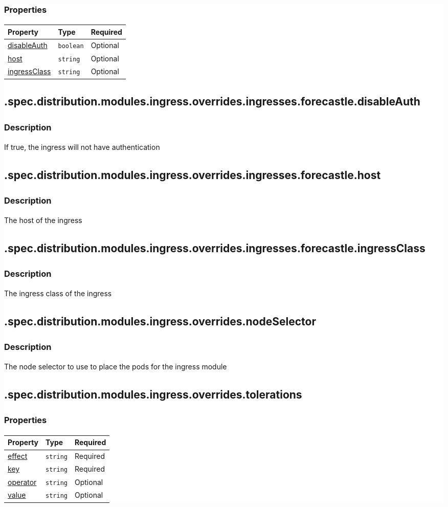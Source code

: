 ### Properties

| Property                                                                                | Type      | Required |
|:----------------------------------------------------------------------------------------|:----------|:---------|
| [disableAuth](#specdistributionmodulesingressoverridesingressesforecastledisableauth)   | `boolean` | Optional |
| [host](#specdistributionmodulesingressoverridesingressesforecastlehost)                 | `string`  | Optional |
| [ingressClass](#specdistributionmodulesingressoverridesingressesforecastleingressclass) | `string`  | Optional |

## .spec.distribution.modules.ingress.overrides.ingresses.forecastle.disableAuth

### Description

If true, the ingress will not have authentication

## .spec.distribution.modules.ingress.overrides.ingresses.forecastle.host

### Description

The host of the ingress

## .spec.distribution.modules.ingress.overrides.ingresses.forecastle.ingressClass

### Description

The ingress class of the ingress

## .spec.distribution.modules.ingress.overrides.nodeSelector

### Description

The node selector to use to place the pods for the ingress module

## .spec.distribution.modules.ingress.overrides.tolerations

### Properties

| Property                                                                | Type     | Required |
|:------------------------------------------------------------------------|:---------|:---------|
| [effect](#specdistributionmodulesingressoverridestolerationseffect)     | `string` | Required |
| [key](#specdistributionmodulesingressoverridestolerationskey)           | `string` | Required |
| [operator](#specdistributionmodulesingressoverridestolerationsoperator) | `string` | Optional |
| [value](#specdistributionmodulesingressoverridestolerationsvalue)       | `string` | Optional |
